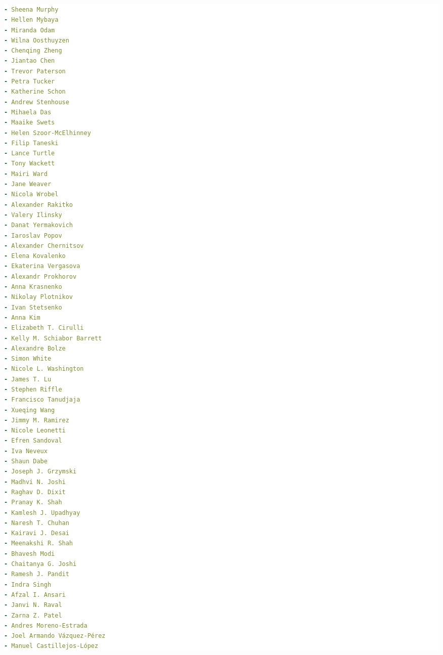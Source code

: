 ```yaml
- Sheena Murphy
- Hellen Mybaya
- Miranda Odam
- Wilna Oosthuyzen
- Chenqing Zheng
- Jiantao Chen
- Trevor Paterson
- Petra Tucker
- Katherine Schon
- Andrew Stenhouse
- Mihaela Das
- Maaike Swets
- Helen Szoor-McElhinney
- Filip Taneski
- Lance Turtle
- Tony Wackett
- Mairi Ward
- Jane Weaver
- Nicola Wrobel
- Alexander Rakitko
- Valery Ilinsky
- Danat Yermakovich
- Iaroslav Popov
- Alexander Chernitsov
- Elena Kovalenko
- Ekaterina Vergasova
- Alexandr Prokhorov
- Anna Krasnenko
- Nikolay Plotnikov
- Ivan Stetsenko
- Anna Kim
- Elizabeth T. Cirulli
- Kelly M. Schiabor Barrett
- Alexandre Bolze
- Simon White
- Nicole L. Washington
- James T. Lu
- Stephen Riffle
- Francisco Tanudjaja
- Xueqing Wang
- Jimmy M. Ramirez
- Nicole Leonetti
- Efren Sandoval
- Iva Neveux
- Shaun Dabe
- Joseph J. Grzymski
- Madhvi N. Joshi
- Raghav D. Dixit
- Pranay K. Shah
- Kamlesh J. Upadhyay
- Naresh T. Chuhan
- Kairavi J. Desai
- Meenakshi R. Shah
- Bhavesh Modi
- Chaitanya G. Joshi
- Ramesh J. Pandit
- Indra Singh
- Afzal I. Ansari
- Janvi N. Raval
- Zarna Z. Patel
- Andres Moreno-Estrada
- Joel Armando Vázquez-Pérez
- Manuel Castillejos-López
```